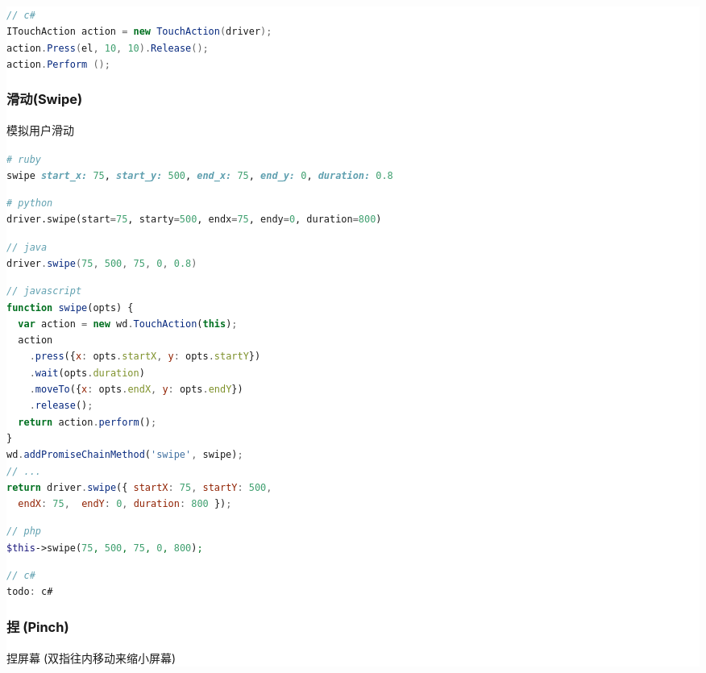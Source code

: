 ```csharp
// c#
ITouchAction action = new TouchAction(driver);
action.Press(el, 10, 10).Release();
action.Perform ();
```

### 滑动(Swipe)

模拟用户滑动

```ruby
# ruby
swipe start_x: 75, start_y: 500, end_x: 75, end_y: 0, duration: 0.8
```

```python
# python
driver.swipe(start=75, starty=500, endx=75, endy=0, duration=800)
```

```java
// java
driver.swipe(75, 500, 75, 0, 0.8)
```

```javascript
// javascript
function swipe(opts) {
  var action = new wd.TouchAction(this);
  action
    .press({x: opts.startX, y: opts.startY})
    .wait(opts.duration)
    .moveTo({x: opts.endX, y: opts.endY})
    .release();
  return action.perform();
}
wd.addPromiseChainMethod('swipe', swipe);
// ...
return driver.swipe({ startX: 75, startY: 500,
  endX: 75,  endY: 0, duration: 800 });
```

```php
// php
$this->swipe(75, 500, 75, 0, 800);
```

```csharp
// c#
todo: c#
```

### 捏 (Pinch) 

捏屏幕 (双指往内移动来缩小屏幕) 
